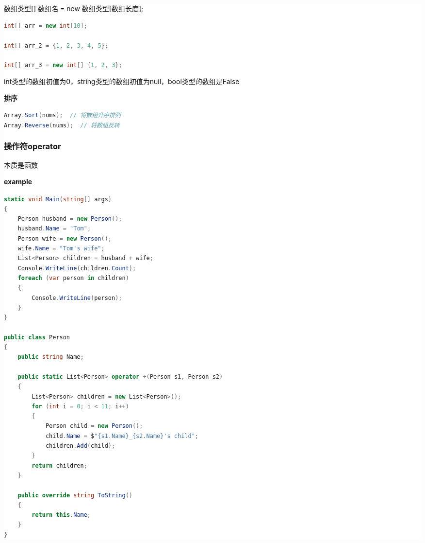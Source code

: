 数组类型[] 数组名 = new 数组类型[数组长度];

```c#
int[] arr = new int[10]; 

int[] arr_2 = {1, 2, 3, 4, 5};

int[] arr_3 = new int[] {1, 2, 3};
```

int类型的数组初值为0，string类型的数组初值为null，bool类型的数组是False

**排序**

```c#
Array.Sort(nums);  // 将数组升序排列
Array.Reverse(nums);  // 将数组反转
```



### 操作符operator

本质是函数

**example**

```c#
static void Main(string[] args)
{
    Person husband = new Person();
    husband.Name = "Tom";
    Person wife = new Person();
    wife.Name = "Tom's wife";
    List<Person> children = husband + wife;
    Console.WriteLine(children.Count);
    foreach (var person in children)
    {
        Console.WriteLine(person);
    }
}

public class Person
{
    public string Name;

    public static List<Person> operator +(Person s1, Person s2)
    {
        List<Person> children = new List<Person>();
        for (int i = 0; i < 11; i++)
        {
            Person child = new Person();
            child.Name = $"{s1.Name}_{s2.Name}'s child";
            children.Add(child);
        }
        return children;
    }

    public override string ToString()
    {
        return this.Name;
    }
}
```
